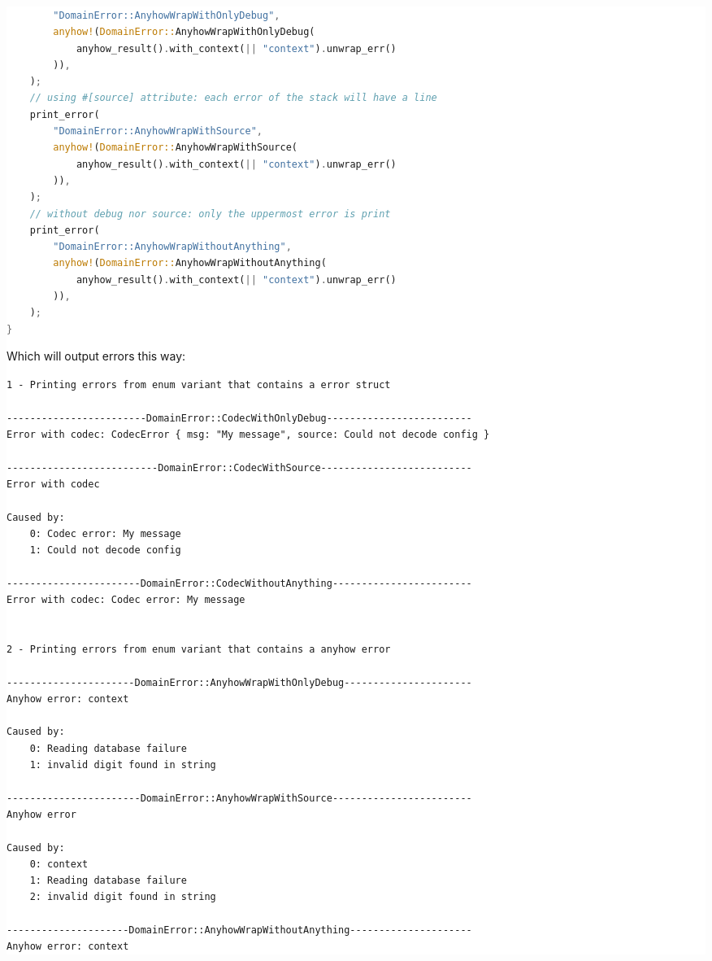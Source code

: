 ```rust
        "DomainError::AnyhowWrapWithOnlyDebug",
        anyhow!(DomainError::AnyhowWrapWithOnlyDebug(
            anyhow_result().with_context(|| "context").unwrap_err()
        )),
    );
    // using #[source] attribute: each error of the stack will have a line
    print_error(
        "DomainError::AnyhowWrapWithSource",
        anyhow!(DomainError::AnyhowWrapWithSource(
            anyhow_result().with_context(|| "context").unwrap_err()
        )),
    );
    // without debug nor source: only the uppermost error is print
    print_error(
        "DomainError::AnyhowWrapWithoutAnything",
        anyhow!(DomainError::AnyhowWrapWithoutAnything(
            anyhow_result().with_context(|| "context").unwrap_err()
        )),
    );
}

```

Which will output errors this way:

```
1 - Printing errors from enum variant that contains a error struct

------------------------DomainError::CodecWithOnlyDebug-------------------------
Error with codec: CodecError { msg: "My message", source: Could not decode config }

--------------------------DomainError::CodecWithSource--------------------------
Error with codec

Caused by:
    0: Codec error: My message
    1: Could not decode config

-----------------------DomainError::CodecWithoutAnything------------------------
Error with codec: Codec error: My message


2 - Printing errors from enum variant that contains a anyhow error

----------------------DomainError::AnyhowWrapWithOnlyDebug----------------------
Anyhow error: context

Caused by:
    0: Reading database failure
    1: invalid digit found in string

-----------------------DomainError::AnyhowWrapWithSource------------------------
Anyhow error

Caused by:
    0: context
    1: Reading database failure
    2: invalid digit found in string

---------------------DomainError::AnyhowWrapWithoutAnything---------------------
Anyhow error: context
```
